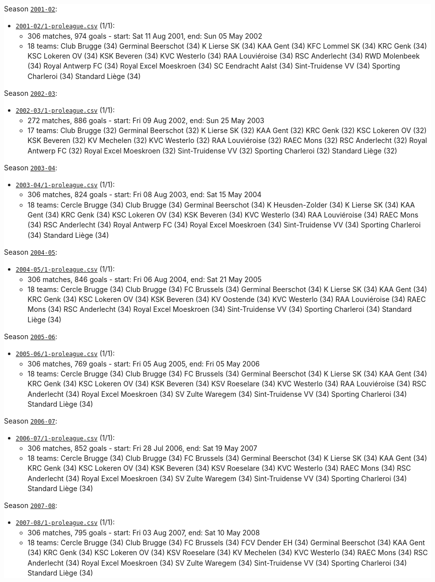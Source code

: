 Season [`2001-02`](2001-02):

- [`2001-02/1-proleague.csv`](2001-02/1-proleague.csv) (1/1):
  - 306 matches, 974 goals - start: Sat 11 Aug 2001, end: Sun 05 May 2002
  - 18 teams: Club Brugge (34) Germinal Beerschot (34) K Lierse SK (34) KAA Gent (34) KFC Lommel SK (34) KRC Genk (34) KSC Lokeren OV (34) KSK Beveren (34) KVC Westerlo (34) RAA Louviéroise (34) RSC Anderlecht (34) RWD Molenbeek (34) Royal Antwerp FC (34) Royal Excel Moeskroen (34) SC Eendracht Aalst (34) Sint-Truidense VV (34) Sporting Charleroi (34) Standard Liège (34) 

Season [`2002-03`](2002-03):

- [`2002-03/1-proleague.csv`](2002-03/1-proleague.csv) (1/1):
  - 272 matches, 886 goals - start: Fri 09 Aug 2002, end: Sun 25 May 2003
  - 17 teams: Club Brugge (32) Germinal Beerschot (32) K Lierse SK (32) KAA Gent (32) KRC Genk (32) KSC Lokeren OV (32) KSK Beveren (32) KV Mechelen (32) KVC Westerlo (32) RAA Louviéroise (32) RAEC Mons (32) RSC Anderlecht (32) Royal Antwerp FC (32) Royal Excel Moeskroen (32) Sint-Truidense VV (32) Sporting Charleroi (32) Standard Liège (32) 

Season [`2003-04`](2003-04):

- [`2003-04/1-proleague.csv`](2003-04/1-proleague.csv) (1/1):
  - 306 matches, 824 goals - start: Fri 08 Aug 2003, end: Sat 15 May 2004
  - 18 teams: Cercle Brugge (34) Club Brugge (34) Germinal Beerschot (34) K Heusden-Zolder (34) K Lierse SK (34) KAA Gent (34) KRC Genk (34) KSC Lokeren OV (34) KSK Beveren (34) KVC Westerlo (34) RAA Louviéroise (34) RAEC Mons (34) RSC Anderlecht (34) Royal Antwerp FC (34) Royal Excel Moeskroen (34) Sint-Truidense VV (34) Sporting Charleroi (34) Standard Liège (34) 

Season [`2004-05`](2004-05):

- [`2004-05/1-proleague.csv`](2004-05/1-proleague.csv) (1/1):
  - 306 matches, 846 goals - start: Fri 06 Aug 2004, end: Sat 21 May 2005
  - 18 teams: Cercle Brugge (34) Club Brugge (34) FC Brussels (34) Germinal Beerschot (34) K Lierse SK (34) KAA Gent (34) KRC Genk (34) KSC Lokeren OV (34) KSK Beveren (34) KV Oostende (34) KVC Westerlo (34) RAA Louviéroise (34) RAEC Mons (34) RSC Anderlecht (34) Royal Excel Moeskroen (34) Sint-Truidense VV (34) Sporting Charleroi (34) Standard Liège (34) 

Season [`2005-06`](2005-06):

- [`2005-06/1-proleague.csv`](2005-06/1-proleague.csv) (1/1):
  - 306 matches, 769 goals - start: Fri 05 Aug 2005, end: Fri 05 May 2006
  - 18 teams: Cercle Brugge (34) Club Brugge (34) FC Brussels (34) Germinal Beerschot (34) K Lierse SK (34) KAA Gent (34) KRC Genk (34) KSC Lokeren OV (34) KSK Beveren (34) KSV Roeselare (34) KVC Westerlo (34) RAA Louviéroise (34) RSC Anderlecht (34) Royal Excel Moeskroen (34) SV Zulte Waregem (34) Sint-Truidense VV (34) Sporting Charleroi (34) Standard Liège (34) 

Season [`2006-07`](2006-07):

- [`2006-07/1-proleague.csv`](2006-07/1-proleague.csv) (1/1):
  - 306 matches, 852 goals - start: Fri 28 Jul 2006, end: Sat 19 May 2007
  - 18 teams: Cercle Brugge (34) Club Brugge (34) FC Brussels (34) Germinal Beerschot (34) K Lierse SK (34) KAA Gent (34) KRC Genk (34) KSC Lokeren OV (34) KSK Beveren (34) KSV Roeselare (34) KVC Westerlo (34) RAEC Mons (34) RSC Anderlecht (34) Royal Excel Moeskroen (34) SV Zulte Waregem (34) Sint-Truidense VV (34) Sporting Charleroi (34) Standard Liège (34) 

Season [`2007-08`](2007-08):

- [`2007-08/1-proleague.csv`](2007-08/1-proleague.csv) (1/1):
  - 306 matches, 795 goals - start: Fri 03 Aug 2007, end: Sat 10 May 2008
  - 18 teams: Cercle Brugge (34) Club Brugge (34) FC Brussels (34) FCV Dender EH (34) Germinal Beerschot (34) KAA Gent (34) KRC Genk (34) KSC Lokeren OV (34) KSV Roeselare (34) KV Mechelen (34) KVC Westerlo (34) RAEC Mons (34) RSC Anderlecht (34) Royal Excel Moeskroen (34) SV Zulte Waregem (34) Sint-Truidense VV (34) Sporting Charleroi (34) Standard Liège (34) 
